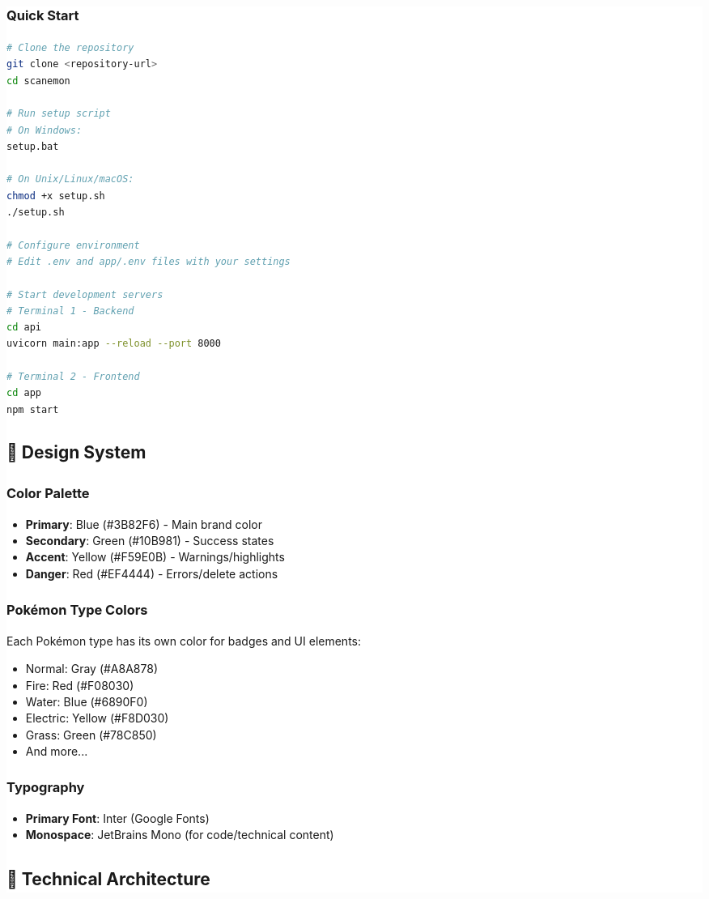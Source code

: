 ### Quick Start
```bash
# Clone the repository
git clone <repository-url>
cd scanemon

# Run setup script
# On Windows:
setup.bat

# On Unix/Linux/macOS:
chmod +x setup.sh
./setup.sh

# Configure environment
# Edit .env and app/.env files with your settings

# Start development servers
# Terminal 1 - Backend
cd api
uvicorn main:app --reload --port 8000

# Terminal 2 - Frontend
cd app
npm start
```

## 🎨 Design System

### Color Palette
- **Primary**: Blue (#3B82F6) - Main brand color
- **Secondary**: Green (#10B981) - Success states
- **Accent**: Yellow (#F59E0B) - Warnings/highlights
- **Danger**: Red (#EF4444) - Errors/delete actions

### Pokémon Type Colors
Each Pokémon type has its own color for badges and UI elements:
- Normal: Gray (#A8A878)
- Fire: Red (#F08030)
- Water: Blue (#6890F0)
- Electric: Yellow (#F8D030)
- Grass: Green (#78C850)
- And more...

### Typography
- **Primary Font**: Inter (Google Fonts)
- **Monospace**: JetBrains Mono (for code/technical content)

## 🔧 Technical Architecture
